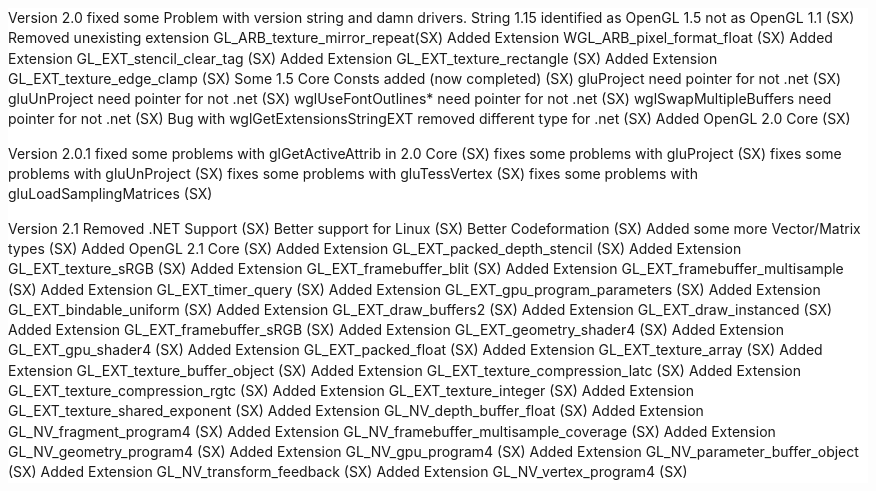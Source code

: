 Version 2.0    fixed some Problem with version string and damn drivers.
                String 1.15 identified as OpenGL 1.5 not as OpenGL 1.1   (SX)
                Removed unexisting extension GL_ARB_texture_mirror_repeat(SX)
                Added Extension WGL_ARB_pixel_format_float               (SX)
                Added Extension GL_EXT_stencil_clear_tag                 (SX)
                Added Extension GL_EXT_texture_rectangle                 (SX)
                Added Extension GL_EXT_texture_edge_clamp                (SX)
                Some 1.5 Core Consts added (now completed)               (SX)
                gluProject need pointer for not .net                     (SX)
                gluUnProject need pointer for not .net                   (SX)
                wglUseFontOutlines* need pointer for not .net            (SX)
                wglSwapMultipleBuffers need pointer for not .net         (SX)
                Bug with wglGetExtensionsStringEXT removed
                different type for .net                                  (SX)
                Added OpenGL 2.0 Core                                    (SX)
				
 Version 2.0.1  fixed some problems with glGetActiveAttrib in 2.0 Core   (SX)
                fixes some problems with gluProject                      (SX)
                fixes some problems with gluUnProject                    (SX)
                fixes some problems with gluTessVertex                   (SX)
                fixes some problems with gluLoadSamplingMatrices         (SX)
				
 Version 2.1    Removed .NET Support                                     (SX)
                Better support for Linux                                 (SX)
                Better Codeformation                                     (SX)
                Added some more Vector/Matrix types                      (SX)
                Added OpenGL 2.1 Core                                    (SX)
                Added Extension GL_EXT_packed_depth_stencil              (SX)
                Added Extension GL_EXT_texture_sRGB                      (SX)
                Added Extension GL_EXT_framebuffer_blit                  (SX)
                Added Extension GL_EXT_framebuffer_multisample           (SX)
                Added Extension GL_EXT_timer_query                       (SX)
                Added Extension GL_EXT_gpu_program_parameters            (SX)
                Added Extension GL_EXT_bindable_uniform                  (SX)
                Added Extension GL_EXT_draw_buffers2                     (SX)
                Added Extension GL_EXT_draw_instanced                    (SX)
                Added Extension GL_EXT_framebuffer_sRGB                  (SX)
                Added Extension GL_EXT_geometry_shader4                  (SX)
                Added Extension GL_EXT_gpu_shader4                       (SX)
                Added Extension GL_EXT_packed_float                      (SX)
                Added Extension GL_EXT_texture_array                     (SX)
                Added Extension GL_EXT_texture_buffer_object             (SX)
                Added Extension GL_EXT_texture_compression_latc          (SX)
                Added Extension GL_EXT_texture_compression_rgtc          (SX)
                Added Extension GL_EXT_texture_integer                   (SX)
                Added Extension GL_EXT_texture_shared_exponent           (SX)
                Added Extension GL_NV_depth_buffer_float                 (SX)
                Added Extension GL_NV_fragment_program4                  (SX)
                Added Extension GL_NV_framebuffer_multisample_coverage   (SX)
                Added Extension GL_NV_geometry_program4                  (SX)
                Added Extension GL_NV_gpu_program4                       (SX)
                Added Extension GL_NV_parameter_buffer_object            (SX)
                Added Extension GL_NV_transform_feedback                 (SX)
                Added Extension GL_NV_vertex_program4                    (SX)
				